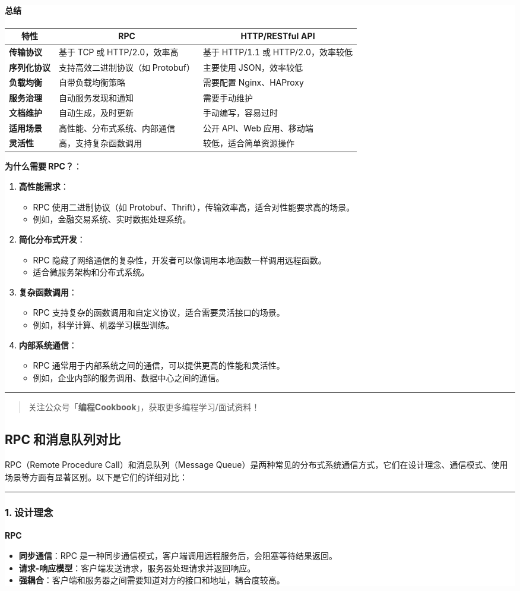 

#### 总结

| 特性                | RPC                                      | HTTP/RESTful API                     |
|---------------------|------------------------------------------|--------------------------------------|
| **传输协议**         | 基于 TCP 或 HTTP/2.0，效率高              | 基于 HTTP/1.1 或 HTTP/2.0，效率较低   |
| **序列化协议**       | 支持高效二进制协议（如 Protobuf）         | 主要使用 JSON，效率较低               |
| **负载均衡**         | 自带负载均衡策略                          | 需要配置 Nginx、HAProxy               |
| **服务治理**         | 自动服务发现和通知                        | 需要手动维护                          |
| **文档维护**         | 自动生成，及时更新                        | 手动编写，容易过时                    |
| **适用场景**         | 高性能、分布式系统、内部通信              | 公开 API、Web 应用、移动端            |
| **灵活性**           | 高，支持复杂函数调用                      | 较低，适合简单资源操作                |



**为什么需要 RPC？**：


1. **高性能需求**：
   - RPC 使用二进制协议（如 Protobuf、Thrift），传输效率高，适合对性能要求高的场景。
   - 例如，金融交易系统、实时数据处理系统。

2. **简化分布式开发**：
   - RPC 隐藏了网络通信的复杂性，开发者可以像调用本地函数一样调用远程函数。
   - 适合微服务架构和分布式系统。

3. **复杂函数调用**：
   - RPC 支持复杂的函数调用和自定义协议，适合需要灵活接口的场景。
   - 例如，科学计算、机器学习模型训练。

4. **内部系统通信**：
   - RPC 通常用于内部系统之间的通信，可以提供更高的性能和灵活性。
   - 例如，企业内部的服务调用、数据中心之间的通信。

---



> 关注公众号「**编程Cookbook**」，获取更多编程学习/面试资料！


## RPC 和消息队列对比

RPC（Remote Procedure Call）和消息队列（Message Queue）是两种常见的分布式系统通信方式，它们在设计理念、通信模式、使用场景等方面有显著区别。以下是它们的详细对比：

---

### 1. 设计理念

**RPC**
- **同步通信**：RPC 是一种同步通信模式，客户端调用远程服务后，会阻塞等待结果返回。
- **请求-响应模型**：客户端发送请求，服务器处理请求并返回响应。
- **强耦合**：客户端和服务器之间需要知道对方的接口和地址，耦合度较高。
